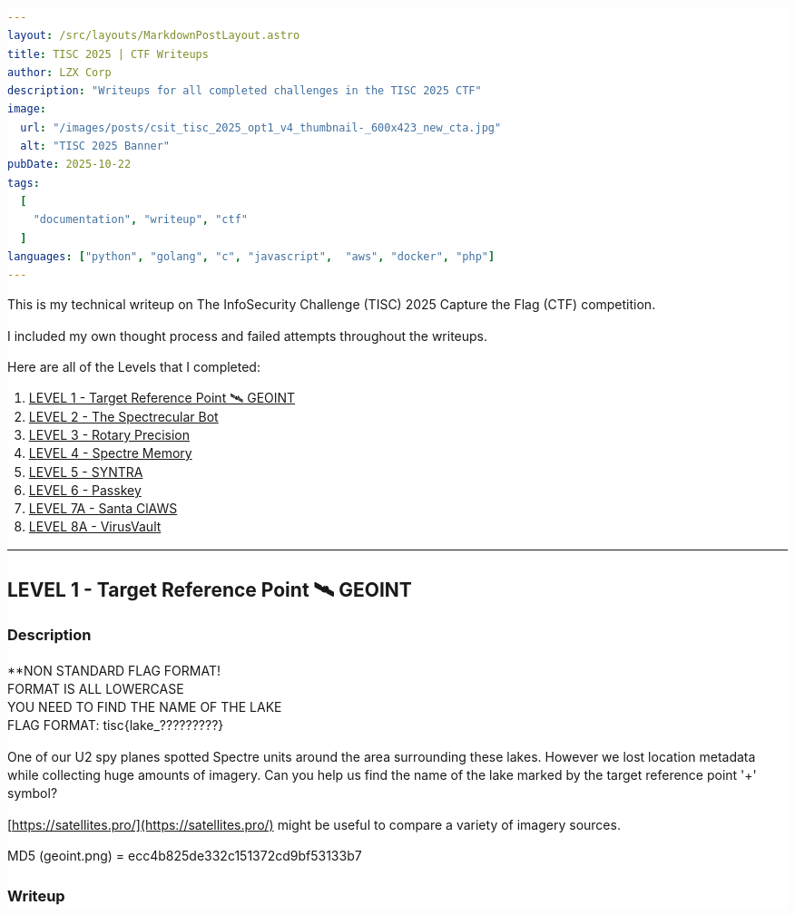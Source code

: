 ```yaml
---
layout: /src/layouts/MarkdownPostLayout.astro
title: TISC 2025 | CTF Writeups
author: LZX Corp
description: "Writeups for all completed challenges in the TISC 2025 CTF"
image:
  url: "/images/posts/csit_tisc_2025_opt1_v4_thumbnail-_600x423_new_cta.jpg"
  alt: "TISC 2025 Banner"
pubDate: 2025-10-22
tags:
  [
    "documentation", "writeup", "ctf"
  ]
languages: ["python", "golang", "c", "javascript",  "aws", "docker", "php"]
---
```


This is my technical writeup on The InfoSecurity Challenge (TISC) 2025 Capture the Flag (CTF) competition.

I included my own thought process and failed attempts throughout the writeups.

Here are all of the Levels that I completed:
1. [LEVEL 1 - Target Reference Point 🛰️ GEOINT](#level-1---target-reference-point-%EF%B8%8F-geoint)
2. [LEVEL 2 - The Spectrecular Bot](##level-2---the-spectrecular-bot)
3. [LEVEL 3 - Rotary Precision](#level-3---rotary-precision)
4. [LEVEL 4 - Spectre Memory](#level-4---spectre-memory)
5. [LEVEL 5 - SYNTRA](#level-5---syntra)
6. [LEVEL 6 - Passkey](#level-6---passkey)
7. [LEVEL 7A - Santa ClAWS](#level-7a---santa-claws)
8. [LEVEL 8A - VirusVault](#level-8a---virusvault)

---

## LEVEL 1 - Target Reference Point 🛰️ GEOINT

### Description

**NON STANDARD FLAG FORMAT!  
FORMAT IS ALL LOWERCASE  
YOU NEED TO FIND THE NAME OF THE LAKE  
FLAG FORMAT: tisc{lake_?????????}  

One of our U2 spy planes spotted Spectre units around the area surrounding these lakes. However we lost location metadata while collecting huge amounts of imagery. Can you help us find the name of the lake marked by the target reference point '+' symbol?  
  
[https://satellites.pro/](https://satellites.pro/) might be useful to compare a variety of imagery sources.  
  
MD5 (geoint.png) = ecc4b825de332c151372cd9bf53133b7

### Writeup
